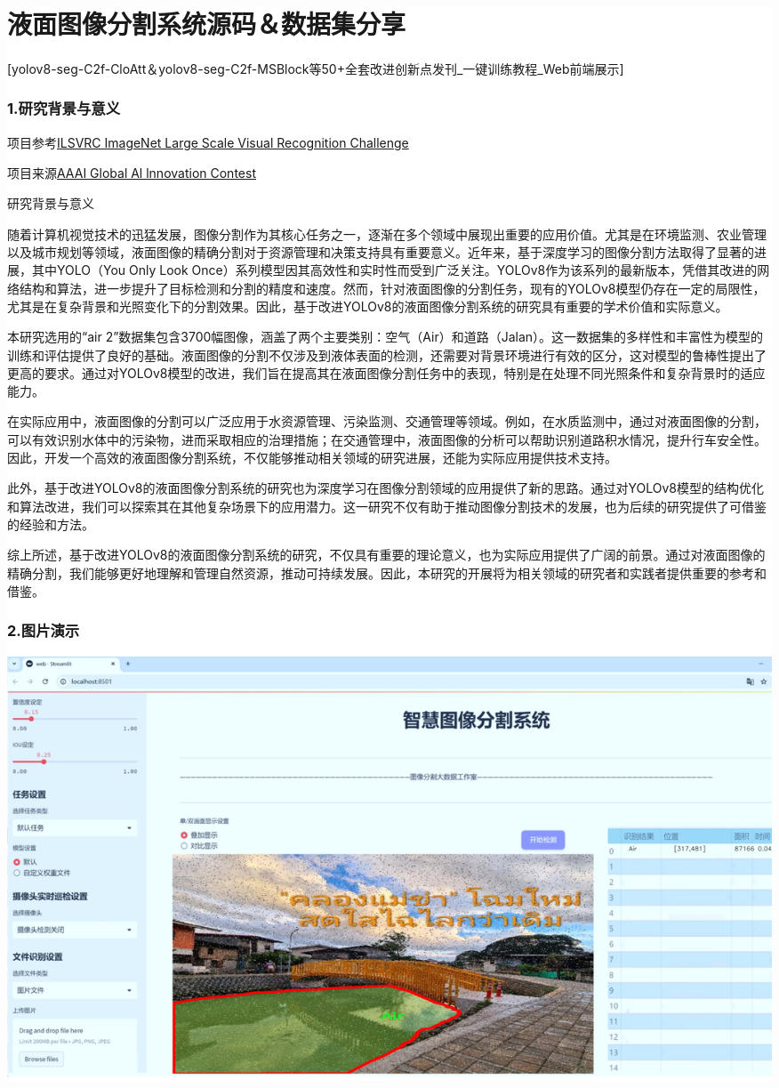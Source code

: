 # 液面图像分割系统源码＆数据集分享
 [yolov8-seg-C2f-CloAtt＆yolov8-seg-C2f-MSBlock等50+全套改进创新点发刊_一键训练教程_Web前端展示]

### 1.研究背景与意义

项目参考[ILSVRC ImageNet Large Scale Visual Recognition Challenge](https://gitee.com/YOLOv8_YOLOv11_Segmentation_Studio/projects)

项目来源[AAAI Global Al lnnovation Contest](https://kdocs.cn/l/cszuIiCKVNis)

研究背景与意义

随着计算机视觉技术的迅猛发展，图像分割作为其核心任务之一，逐渐在多个领域中展现出重要的应用价值。尤其是在环境监测、农业管理以及城市规划等领域，液面图像的精确分割对于资源管理和决策支持具有重要意义。近年来，基于深度学习的图像分割方法取得了显著的进展，其中YOLO（You Only Look Once）系列模型因其高效性和实时性而受到广泛关注。YOLOv8作为该系列的最新版本，凭借其改进的网络结构和算法，进一步提升了目标检测和分割的精度和速度。然而，针对液面图像的分割任务，现有的YOLOv8模型仍存在一定的局限性，尤其是在复杂背景和光照变化下的分割效果。因此，基于改进YOLOv8的液面图像分割系统的研究具有重要的学术价值和实际意义。

本研究选用的“air 2”数据集包含3700幅图像，涵盖了两个主要类别：空气（Air）和道路（Jalan）。这一数据集的多样性和丰富性为模型的训练和评估提供了良好的基础。液面图像的分割不仅涉及到液体表面的检测，还需要对背景环境进行有效的区分，这对模型的鲁棒性提出了更高的要求。通过对YOLOv8模型的改进，我们旨在提高其在液面图像分割任务中的表现，特别是在处理不同光照条件和复杂背景时的适应能力。

在实际应用中，液面图像的分割可以广泛应用于水资源管理、污染监测、交通管理等领域。例如，在水质监测中，通过对液面图像的分割，可以有效识别水体中的污染物，进而采取相应的治理措施；在交通管理中，液面图像的分析可以帮助识别道路积水情况，提升行车安全性。因此，开发一个高效的液面图像分割系统，不仅能够推动相关领域的研究进展，还能为实际应用提供技术支持。

此外，基于改进YOLOv8的液面图像分割系统的研究也为深度学习在图像分割领域的应用提供了新的思路。通过对YOLOv8模型的结构优化和算法改进，我们可以探索其在其他复杂场景下的应用潜力。这一研究不仅有助于推动图像分割技术的发展，也为后续的研究提供了可借鉴的经验和方法。

综上所述，基于改进YOLOv8的液面图像分割系统的研究，不仅具有重要的理论意义，也为实际应用提供了广阔的前景。通过对液面图像的精确分割，我们能够更好地理解和管理自然资源，推动可持续发展。因此，本研究的开展将为相关领域的研究者和实践者提供重要的参考和借鉴。

### 2.图片演示

![1.png](1.png)
